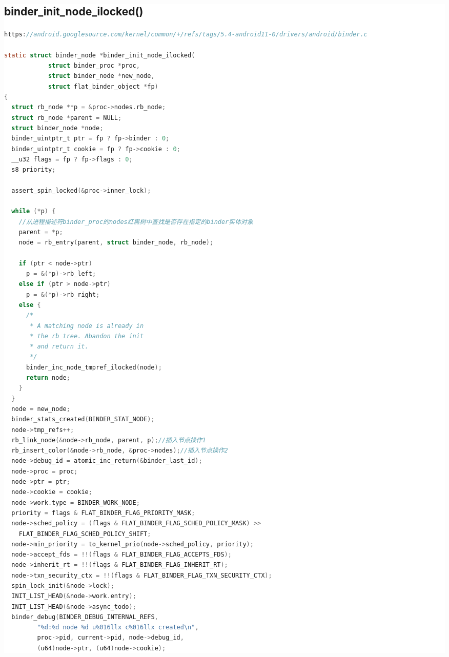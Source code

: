 
## binder_init_node_ilocked()
```c
https://android.googlesource.com/kernel/common/+/refs/tags/5.4-android11-0/drivers/android/binder.c

static struct binder_node *binder_init_node_ilocked(
            struct binder_proc *proc,
            struct binder_node *new_node,
            struct flat_binder_object *fp)
{
  struct rb_node **p = &proc->nodes.rb_node;
  struct rb_node *parent = NULL;
  struct binder_node *node;
  binder_uintptr_t ptr = fp ? fp->binder : 0;
  binder_uintptr_t cookie = fp ? fp->cookie : 0;
  __u32 flags = fp ? fp->flags : 0;
  s8 priority;

  assert_spin_locked(&proc->inner_lock);

  while (*p) {
    //从进程描述符binder_proc的nodes红黑树中查找是否存在指定的binder实体对象
    parent = *p;
    node = rb_entry(parent, struct binder_node, rb_node);

    if (ptr < node->ptr)
      p = &(*p)->rb_left;
    else if (ptr > node->ptr)
      p = &(*p)->rb_right;
    else {
      /*
       * A matching node is already in
       * the rb tree. Abandon the init
       * and return it.
       */
      binder_inc_node_tmpref_ilocked(node);
      return node;
    }
  }
  node = new_node;
  binder_stats_created(BINDER_STAT_NODE);
  node->tmp_refs++;
  rb_link_node(&node->rb_node, parent, p);//插入节点操作1
  rb_insert_color(&node->rb_node, &proc->nodes);//插入节点操作2
  node->debug_id = atomic_inc_return(&binder_last_id);
  node->proc = proc;
  node->ptr = ptr;
  node->cookie = cookie;
  node->work.type = BINDER_WORK_NODE;
  priority = flags & FLAT_BINDER_FLAG_PRIORITY_MASK;
  node->sched_policy = (flags & FLAT_BINDER_FLAG_SCHED_POLICY_MASK) >>
    FLAT_BINDER_FLAG_SCHED_POLICY_SHIFT;
  node->min_priority = to_kernel_prio(node->sched_policy, priority);
  node->accept_fds = !!(flags & FLAT_BINDER_FLAG_ACCEPTS_FDS);
  node->inherit_rt = !!(flags & FLAT_BINDER_FLAG_INHERIT_RT);
  node->txn_security_ctx = !!(flags & FLAT_BINDER_FLAG_TXN_SECURITY_CTX);
  spin_lock_init(&node->lock);
  INIT_LIST_HEAD(&node->work.entry);
  INIT_LIST_HEAD(&node->async_todo);
  binder_debug(BINDER_DEBUG_INTERNAL_REFS,
         "%d:%d node %d u%016llx c%016llx created\n",
         proc->pid, current->pid, node->debug_id,
         (u64)node->ptr, (u64)node->cookie);
```